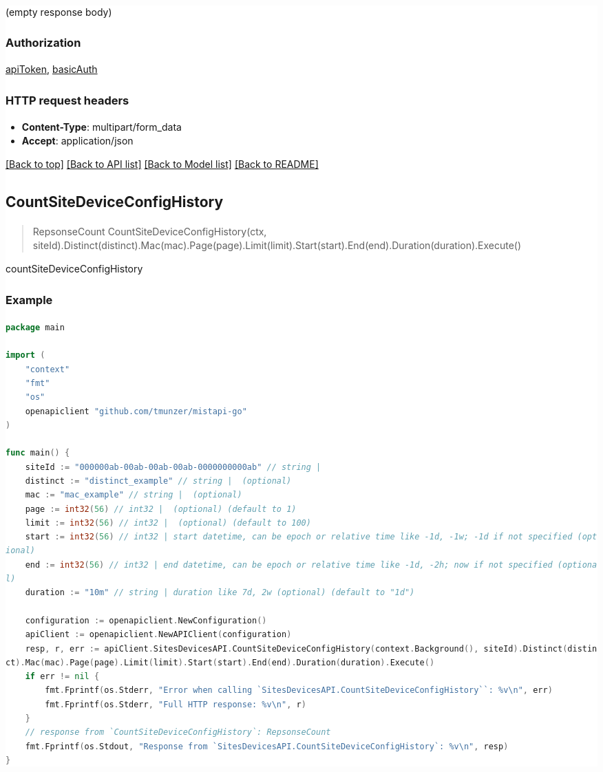  (empty response body)

### Authorization

[apiToken](../README.md#apiToken), [basicAuth](../README.md#basicAuth)

### HTTP request headers

- **Content-Type**: multipart/form_data
- **Accept**: application/json

[[Back to top]](#) [[Back to API list]](../README.md#documentation-for-api-endpoints)
[[Back to Model list]](../README.md#documentation-for-models)
[[Back to README]](../README.md)


## CountSiteDeviceConfigHistory

> RepsonseCount CountSiteDeviceConfigHistory(ctx, siteId).Distinct(distinct).Mac(mac).Page(page).Limit(limit).Start(start).End(end).Duration(duration).Execute()

countSiteDeviceConfigHistory



### Example

```go
package main

import (
	"context"
	"fmt"
	"os"
	openapiclient "github.com/tmunzer/mistapi-go"
)

func main() {
	siteId := "000000ab-00ab-00ab-00ab-0000000000ab" // string | 
	distinct := "distinct_example" // string |  (optional)
	mac := "mac_example" // string |  (optional)
	page := int32(56) // int32 |  (optional) (default to 1)
	limit := int32(56) // int32 |  (optional) (default to 100)
	start := int32(56) // int32 | start datetime, can be epoch or relative time like -1d, -1w; -1d if not specified (optional)
	end := int32(56) // int32 | end datetime, can be epoch or relative time like -1d, -2h; now if not specified (optional)
	duration := "10m" // string | duration like 7d, 2w (optional) (default to "1d")

	configuration := openapiclient.NewConfiguration()
	apiClient := openapiclient.NewAPIClient(configuration)
	resp, r, err := apiClient.SitesDevicesAPI.CountSiteDeviceConfigHistory(context.Background(), siteId).Distinct(distinct).Mac(mac).Page(page).Limit(limit).Start(start).End(end).Duration(duration).Execute()
	if err != nil {
		fmt.Fprintf(os.Stderr, "Error when calling `SitesDevicesAPI.CountSiteDeviceConfigHistory``: %v\n", err)
		fmt.Fprintf(os.Stderr, "Full HTTP response: %v\n", r)
	}
	// response from `CountSiteDeviceConfigHistory`: RepsonseCount
	fmt.Fprintf(os.Stdout, "Response from `SitesDevicesAPI.CountSiteDeviceConfigHistory`: %v\n", resp)
}
```
